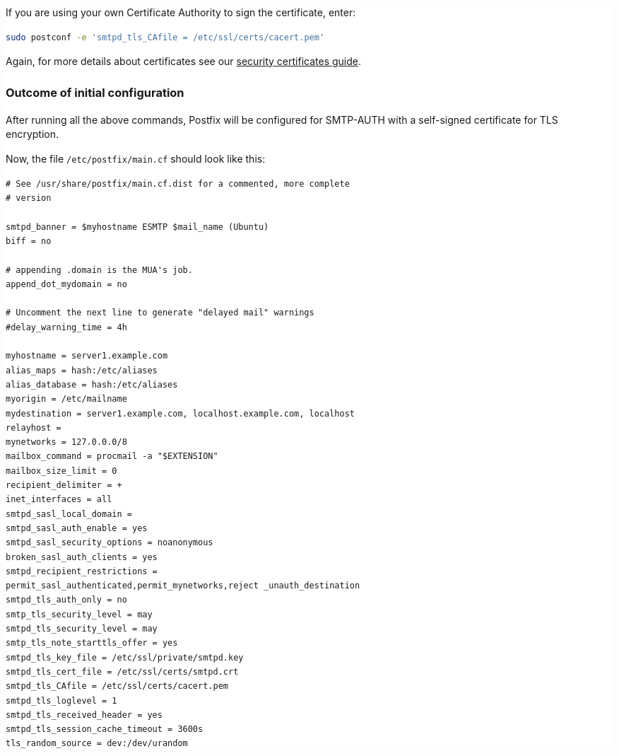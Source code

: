 If you are using your own Certificate Authority to sign the certificate, enter:

```bash
sudo postconf -e 'smtpd_tls_CAfile = /etc/ssl/certs/cacert.pem'
```

Again, for more details about certificates see our [security certificates guide](../explanation/certificates.md).

### Outcome of initial configuration

After running all the above commands, Postfix will be configured for SMTP-AUTH with a self-signed certificate for TLS encryption.

Now, the file `/etc/postfix/main.cf` should look like this:

```text
# See /usr/share/postfix/main.cf.dist for a commented, more complete
# version
    
smtpd_banner = $myhostname ESMTP $mail_name (Ubuntu)
biff = no
    
# appending .domain is the MUA's job.
append_dot_mydomain = no
    
# Uncomment the next line to generate "delayed mail" warnings
#delay_warning_time = 4h
    
myhostname = server1.example.com
alias_maps = hash:/etc/aliases
alias_database = hash:/etc/aliases
myorigin = /etc/mailname
mydestination = server1.example.com, localhost.example.com, localhost
relayhost =
mynetworks = 127.0.0.0/8
mailbox_command = procmail -a "$EXTENSION"
mailbox_size_limit = 0
recipient_delimiter = +
inet_interfaces = all
smtpd_sasl_local_domain =
smtpd_sasl_auth_enable = yes
smtpd_sasl_security_options = noanonymous
broken_sasl_auth_clients = yes
smtpd_recipient_restrictions =
permit_sasl_authenticated,permit_mynetworks,reject _unauth_destination
smtpd_tls_auth_only = no
smtp_tls_security_level = may
smtpd_tls_security_level = may
smtp_tls_note_starttls_offer = yes
smtpd_tls_key_file = /etc/ssl/private/smtpd.key
smtpd_tls_cert_file = /etc/ssl/certs/smtpd.crt
smtpd_tls_CAfile = /etc/ssl/certs/cacert.pem
smtpd_tls_loglevel = 1
smtpd_tls_received_header = yes
smtpd_tls_session_cache_timeout = 3600s
tls_random_source = dev:/dev/urandom
```
